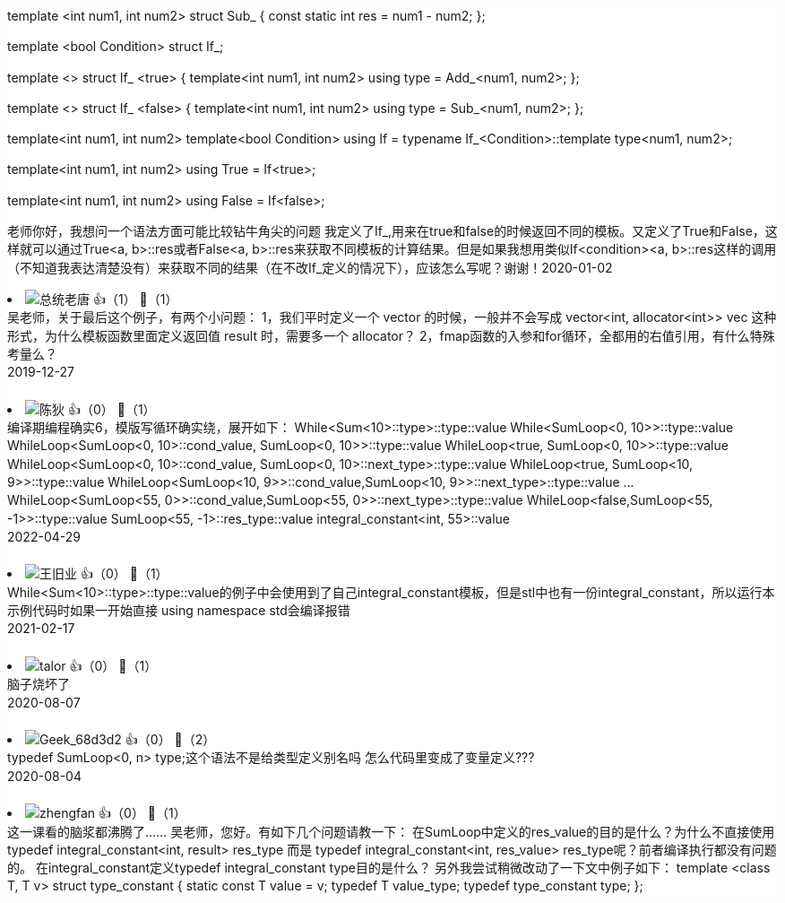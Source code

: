 template &lt;int num1, int num2&gt;
struct Sub_
{
    const static int res = num1 - num2;
};

template &lt;bool Condition&gt;
struct If_;

template &lt;&gt;
struct If_ &lt;true&gt;
{
    template&lt;int num1, int num2&gt;
    using type = Add_&lt;num1, num2&gt;;
};

template &lt;&gt;
struct If_ &lt;false&gt;
{
    template&lt;int num1, int num2&gt;
    using type = Sub_&lt;num1, num2&gt;;
};

template&lt;int num1, int num2&gt;
template&lt;bool Condition&gt;
using If = typename If_&lt;Condition&gt;::template type&lt;num1, num2&gt;;

template&lt;int num1, int num2&gt;
using True = If&lt;true&gt;;

template&lt;int num1, int num2&gt;
using False = If&lt;false&gt;;

老师你好，我想问一个语法方面可能比较钻牛角尖的问题
我定义了If_,用来在true和false的时候返回不同的模板。又定义了True和False，这样就可以通过True&lt;a, b&gt;::res或者False&lt;a, b&gt;::res来获取不同模板的计算结果。但是如果我想用类似If&lt;condition&gt;&lt;a, b&gt;::res这样的调用（不知道我表达清楚没有）来获取不同的结果（在不改If_定义的情况下），应该怎么写呢？谢谢！</div>2020-01-02</li><br/><li><img src="https://static001.geekbang.org/account/avatar/00/16/bc/96/c679bb3d.jpg" width="30px"><span>总统老唐</span> 👍（1） 💬（1）<div>吴老师，关于最后这个例子，有两个小问题：
1，我们平时定义一个 vector 的时候，一般并不会写成 vector&lt;int, allocator&lt;int&gt;&gt; vec 这种形式，为什么模板函数里面定义返回值 result 时，需要多一个 allocator？
2，fmap函数的入参和for循环，全都用的右值引用，有什么特殊考量么？</div>2019-12-27</li><br/><li><img src="https://static001.geekbang.org/account/avatar/00/1e/b3/32/0ee78a1a.jpg" width="30px"><span>陈狄</span> 👍（0） 💬（1）<div>编译期编程确实6，模版写循环确实绕，展开如下：
While&lt;Sum&lt;10&gt;::type&gt;::type::value
While&lt;SumLoop&lt;0, 10&gt;&gt;::type::value
WhileLoop&lt;SumLoop&lt;0, 10&gt;::cond_value, SumLoop&lt;0, 10&gt;&gt;::type::value
WhileLoop&lt;true, SumLoop&lt;0, 10&gt;&gt;::type::value
WhileLoop&lt;SumLoop&lt;0, 10&gt;::cond_value, SumLoop&lt;0, 10&gt;::next_type&gt;::type::value
WhileLoop&lt;true, SumLoop&lt;10, 9&gt;&gt;::type::value
WhileLoop&lt;SumLoop&lt;10, 9&gt;&gt;::cond_value,SumLoop&lt;10, 9&gt;&gt;::next_type&gt;::type::value
...
WhileLoop&lt;SumLoop&lt;55, 0&gt;&gt;::cond_value,SumLoop&lt;55, 0&gt;&gt;::next_type&gt;::type::value
WhileLoop&lt;false,SumLoop&lt;55, -1&gt;&gt;::type::value
SumLoop&lt;55, -1&gt;::res_type::value
integral_constant&lt;int, 55&gt;::value</div>2022-04-29</li><br/><li><img src="https://static001.geekbang.org/account/avatar/00/0f/75/54/73cc7f73.jpg" width="30px"><span>王旧业</span> 👍（0） 💬（1）<div>While&lt;Sum&lt;10&gt;::type&gt;::type::value的例子中会使用到了自己integral_constant模板，但是stl中也有一份integral_constant，所以运行本示例代码时如果一开始直接 using namespace std会编译报错</div>2021-02-17</li><br/><li><img src="https://static001.geekbang.org/account/avatar/00/14/9b/ee/211e86cd.jpg" width="30px"><span>talor</span> 👍（0） 💬（1）<div>脑子烧坏了</div>2020-08-07</li><br/><li><img src="https://thirdwx.qlogo.cn/mmopen/vi_32/DYAIOgq83eqf54z1ZmqQY1kmJ6t1HAnrqMM3j6WKf0oDeVLhtnA2ZUKY6AX9MK6RjvcO8SiczXy3uU0IzBQ3tpw/132" width="30px"><span>Geek_68d3d2</span> 👍（0） 💬（2）<div>typedef SumLoop&lt;0, n&gt; type;这个语法不是给类型定义别名吗 怎么代码里变成了变量定义???</div>2020-08-04</li><br/><li><img src="https://static001.geekbang.org/account/avatar/00/0f/91/00/2007d2f3.jpg" width="30px"><span>zhengfan</span> 👍（0） 💬（1）<div>这一课看的脑浆都沸腾了……
吴老师，您好。有如下几个问题请教一下：
在SumLoop中定义的res_value的目的是什么？为什么不直接使用
typedef integral_constant&lt;int, result&gt; res_type 而是
typedef integral_constant&lt;int, res_value&gt; res_type呢？前者编译执行都没有问题的。
在integral_constant定义typedef integral_constant type目的是什么？
另外我尝试稍微改动了一下文中例子如下：
template &lt;class T, T v&gt;
struct type_constant {
  static const T value = v;
  typedef T value_type;
  typedef type_constant type;
};
